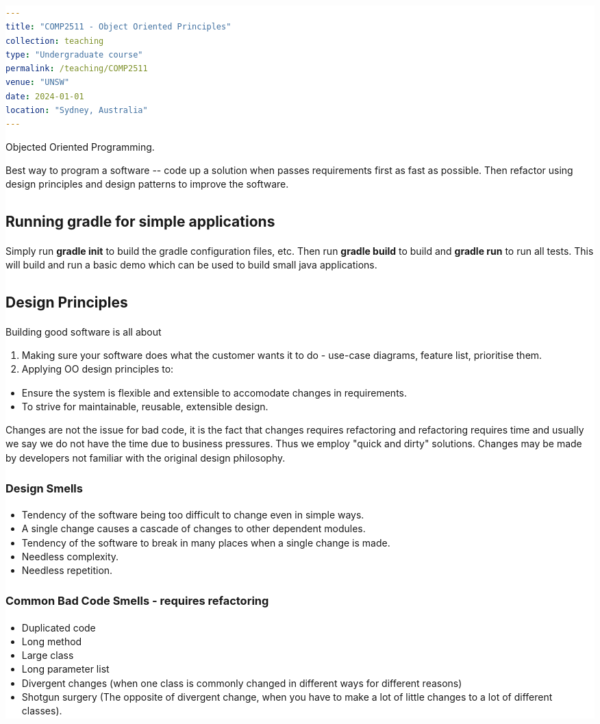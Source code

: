 ```yaml
---
title: "COMP2511 - Object Oriented Principles"
collection: teaching
type: "Undergraduate course"
permalink: /teaching/COMP2511
venue: "UNSW"
date: 2024-01-01
location: "Sydney, Australia"
---
```

Objected Oriented Programming.

Best way to program a software -- code up a solution when passes requirements first as fast as possible. Then refactor using design principles and design patterns to improve the software. 

## Running gradle for simple applications

Simply run **gradle init** to build the gradle configuration files, etc. Then run **gradle build** to build and **gradle run** to run all tests. This will build and run a basic demo which can be used to build small java applications.  

## Design Principles

Building good software is all about
1. Making sure your software does what the customer wants it to do - use-case diagrams, feature list, prioritise them.
2. Applying OO design principles to: 
- Ensure the system is flexible and extensible to accomodate changes in requirements.
- To strive for maintainable, reusable, extensible design.

Changes are not the issue for bad code, it is the fact that changes requires refactoring and refactoring requires time and usually we say we do not have the time due to business pressures. Thus we employ "quick and dirty" solutions. Changes may be made by developers not familiar with the original design philosophy.

### Design Smells
- Tendency of the software being too difficult to change even in simple ways. 
- A single change causes a cascade of changes to other dependent modules.
- Tendency of the software to break in many places when a single change is made. 
- Needless complexity.
- Needless repetition. 

### Common Bad Code Smells - requires refactoring
- Duplicated code
- Long method
- Large class
- Long parameter list
- Divergent changes (when one class is commonly changed in different ways for different reasons)
- Shotgun surgery (The opposite of divergent change, when you have to make a lot of little changes to a lot of different classes).
